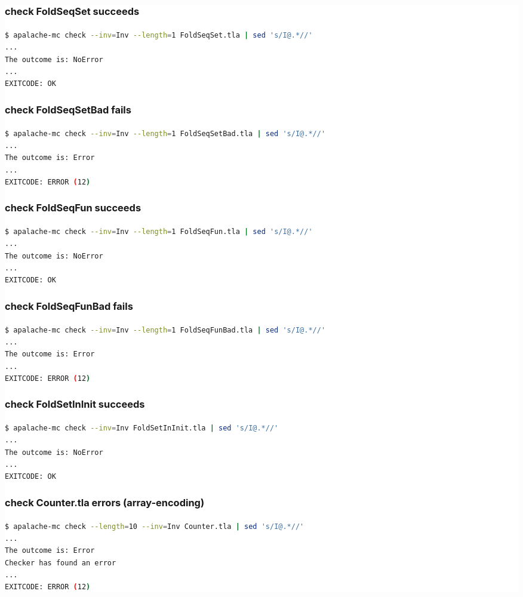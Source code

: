 ### check FoldSeqSet succeeds

```sh
$ apalache-mc check --inv=Inv --length=1 FoldSeqSet.tla | sed 's/I@.*//'
...
The outcome is: NoError
...
EXITCODE: OK
```

### check FoldSeqSetBad fails

```sh
$ apalache-mc check --inv=Inv --length=1 FoldSeqSetBad.tla | sed 's/I@.*//'
...
The outcome is: Error
...
EXITCODE: ERROR (12)
```

### check FoldSeqFun succeeds

```sh
$ apalache-mc check --inv=Inv --length=1 FoldSeqFun.tla | sed 's/I@.*//'
...
The outcome is: NoError
...
EXITCODE: OK
```

### check FoldSeqFunBad fails

```sh
$ apalache-mc check --inv=Inv --length=1 FoldSeqFunBad.tla | sed 's/I@.*//'
...
The outcome is: Error
...
EXITCODE: ERROR (12)
```

### check FoldSetInInit succeeds

```sh
$ apalache-mc check --inv=Inv FoldSetInInit.tla | sed 's/I@.*//'
...
The outcome is: NoError
...
EXITCODE: OK
```

### check Counter.tla errors (array-encoding)

```sh
$ apalache-mc check --length=10 --inv=Inv Counter.tla | sed 's/I@.*//'
...
The outcome is: Error
Checker has found an error
...
EXITCODE: ERROR (12)
```
